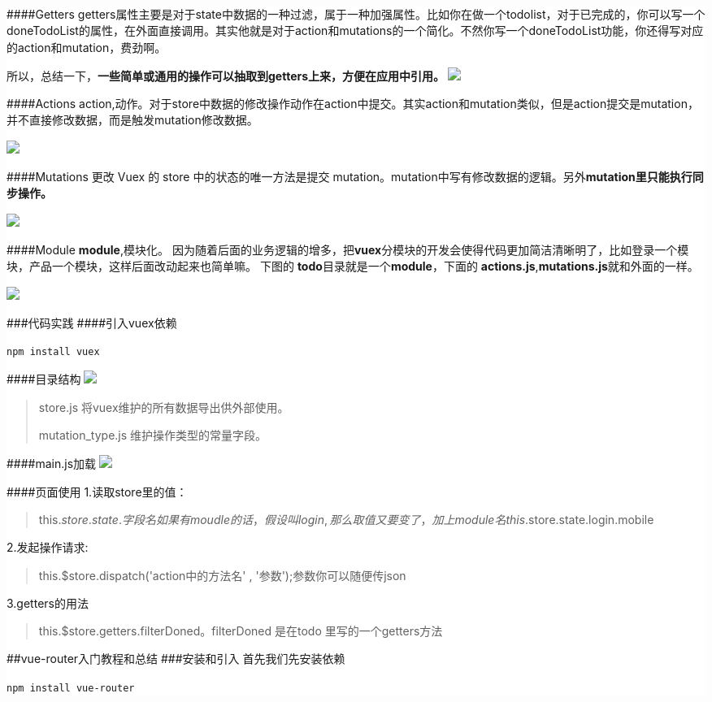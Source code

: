 ####Getters
getters属性主要是对于state中数据的一种过滤，属于一种加强属性。比如你在做一个todolist，对于已完成的，你可以写一个doneTodoList的属性，在外面直接调用。其实他就是对于action和mutations的一个简化。不然你写一个doneTodoList功能，你还得写对应的action和mutation，费劲啊。

所以，总结一下，**一些简单或通用的操作可以抽取到getters上来，方便在应用中引用。**
![](https://segmentfault.com/img/bVLkUD?w=528&h=266)

####Actions
action,动作。对于store中数据的修改操作动作在action中提交。其实action和mutation类似，但是action提交是mutation，并不直接修改数据，而是触发mutation修改数据。

![](https://segmentfault.com/img/bVLkUV?w=356&h=297)

####Mutations
更改 Vuex 的 store 中的状态的唯一方法是提交 mutation。mutation中写有修改数据的逻辑。另外**mutation里只能执行同步操作。**

![](https://segmentfault.com/img/bVLkUL?w=315&h=219)

####Module
**module**,模块化。
因为随着后面的业务逻辑的增多，把**vuex**分模块的开发会使得代码更加简洁清晰明了，比如登录一个模块，产品一个模块，这样后面改动起来也简单嘛。
下图的 **todo**目录就是一个**module**，下面的 **actions.js**,**mutations.js**就和外面的一样。

![](https://segmentfault.com/img/bVLkVE?w=225&h=238)

###代码实践
####引入vuex依赖
````
npm install vuex
````

####目录结构
![](https://segmentfault.com/img/bVILKW?w=219&h=253)

> store.js 将vuex维护的所有数据导出供外部使用。
> 
> mutation_type.js 维护操作类型的常量字段。

####main.js加载
![](https://segmentfault.com/img/bVILMd?w=474&h=380)

####页面使用
1.读取store里的值：

> this.$store.state.字段名如果有moudle的话，假设叫 login,那么取值又要变了，加上module名this.$store.state.login.mobile

2.发起操作请求:
> this.$store.dispatch('action中的方法名' , '参数');参数你可以随便传json

3.getters的用法
> this.$store.getters.filterDoned。filterDoned 是在todo 里写的一个getters方法

##vue-router入门教程和总结
###安装和引入
首先我们先安装依赖
```
npm install vue-router
```
